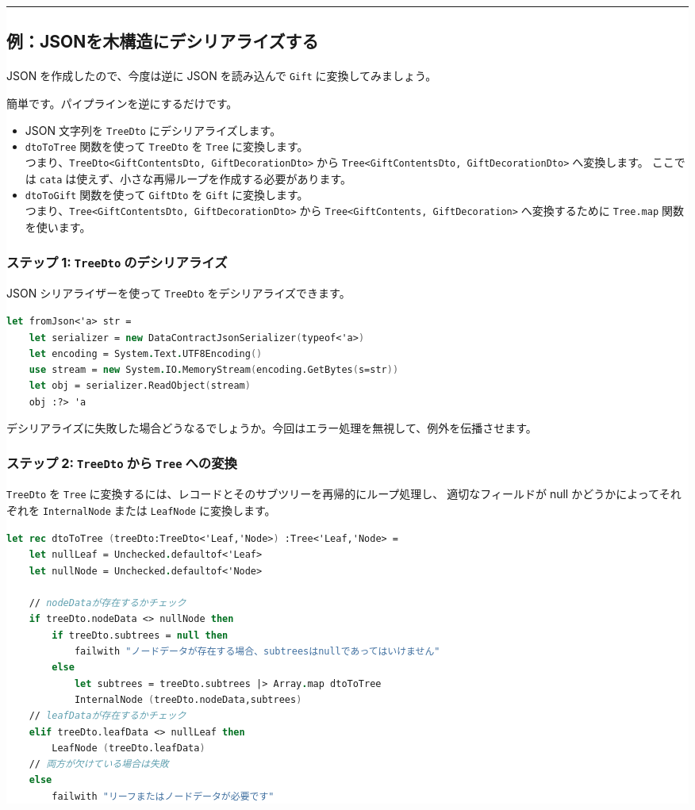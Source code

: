 <a id="fromjson"></a>
<hr>

## 例：JSONを木構造にデシリアライズする

JSON を作成したので、今度は逆に JSON を読み込んで `Gift` に変換してみましょう。

簡単です。パイプラインを逆にするだけです。

* JSON 文字列を `TreeDto` にデシリアライズします。
* `dtoToTree` 関数を使って `TreeDto` を `Tree` に変換します。<br>
   つまり、`TreeDto<GiftContentsDto, GiftDecorationDto>` から `Tree<GiftContentsDto, GiftDecorationDto>` へ変換します。
   ここでは `cata` は使えず、小さな再帰ループを作成する必要があります。
* `dtoToGift` 関数を使って `GiftDto` を `Gift` に変換します。<br>
   つまり、`Tree<GiftContentsDto, GiftDecorationDto>` から `Tree<GiftContents, GiftDecoration>` へ変換するために `Tree.map` 関数を使います。

### ステップ 1: `TreeDto` のデシリアライズ

JSON シリアライザーを使って `TreeDto` をデシリアライズできます。

```fsharp
let fromJson<'a> str = 
    let serializer = new DataContractJsonSerializer(typeof<'a>)
    let encoding = System.Text.UTF8Encoding()
    use stream = new System.IO.MemoryStream(encoding.GetBytes(s=str))
    let obj = serializer.ReadObject(stream) 
    obj :?> 'a
```

デシリアライズに失敗した場合どうなるでしょうか。今回はエラー処理を無視して、例外を伝播させます。

### ステップ 2: `TreeDto` から `Tree` への変換

`TreeDto` を `Tree` に変換するには、レコードとそのサブツリーを再帰的にループ処理し、
適切なフィールドが null かどうかによってそれぞれを `InternalNode` または `LeafNode` に変換します。

```fsharp
let rec dtoToTree (treeDto:TreeDto<'Leaf,'Node>) :Tree<'Leaf,'Node> =
    let nullLeaf = Unchecked.defaultof<'Leaf>
    let nullNode = Unchecked.defaultof<'Node>
    
    // nodeDataが存在するかチェック
    if treeDto.nodeData <> nullNode then
        if treeDto.subtrees = null then
            failwith "ノードデータが存在する場合、subtreesはnullであってはいけません"
        else
            let subtrees = treeDto.subtrees |> Array.map dtoToTree 
            InternalNode (treeDto.nodeData,subtrees)
    // leafDataが存在するかチェック
    elif treeDto.leafData <> nullLeaf then
        LeafNode (treeDto.leafData) 
    // 両方が欠けている場合は失敗
    else
        failwith "リーフまたはノードデータが必要です"
```
